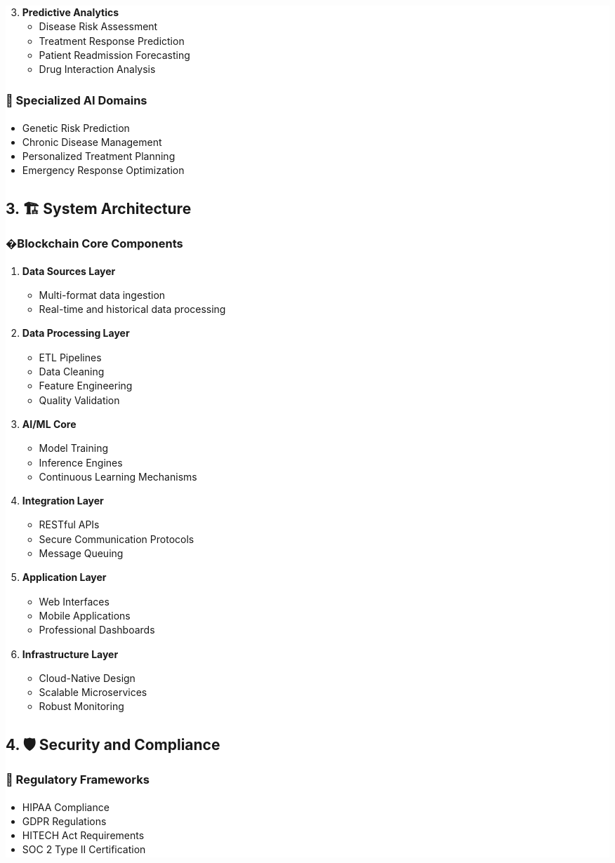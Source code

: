 3. **Predictive Analytics**
   - Disease Risk Assessment
   - Treatment Response Prediction
   - Patient Readmission Forecasting
   - Drug Interaction Analysis

### 🔬 Specialized AI Domains

- Genetic Risk Prediction
- Chronic Disease Management
- Personalized Treatment Planning
- Emergency Response Optimization

## 3. 🏗️ System Architecture

### �Blockchain Core Components

1. **Data Sources Layer**
   - Multi-format data ingestion
   - Real-time and historical data processing

2. **Data Processing Layer**
   - ETL Pipelines
   - Data Cleaning
   - Feature Engineering
   - Quality Validation

3. **AI/ML Core**
   - Model Training
   - Inference Engines
   - Continuous Learning Mechanisms

4. **Integration Layer**
   - RESTful APIs
   - Secure Communication Protocols
   - Message Queuing

5. **Application Layer**
   - Web Interfaces
   - Mobile Applications
   - Professional Dashboards

6. **Infrastructure Layer**
   - Cloud-Native Design
   - Scalable Microservices
   - Robust Monitoring

## 4. 🛡️ Security and Compliance

### 🔐 Regulatory Frameworks

- HIPAA Compliance
- GDPR Regulations
- HITECH Act Requirements
- SOC 2 Type II Certification
